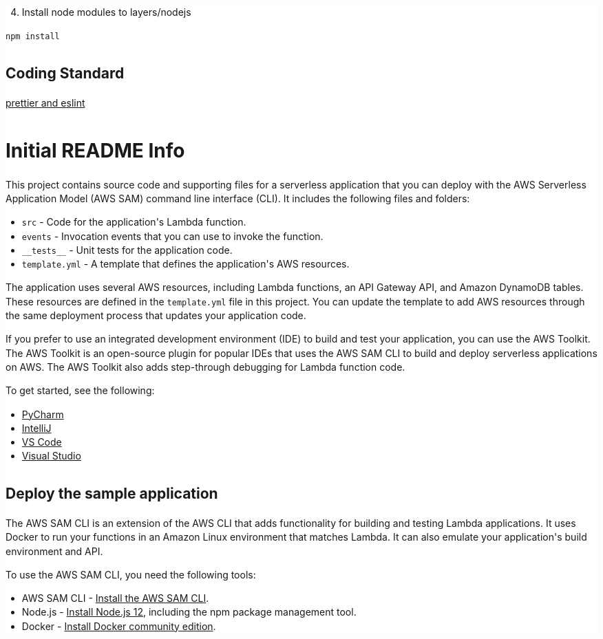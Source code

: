 4. Install node modules to layers/nodejs

```
npm install
```

## Coding Standard

[prettier and eslint](https://dev.to/chgldev/getting-prettier-eslint-and-vscode-to-work-together-3678)

# Initial README Info

This project contains source code and supporting files for a serverless application that you can deploy with the AWS Serverless Application Model (AWS SAM) command line interface (CLI). It includes the following files and folders:

- `src` - Code for the application's Lambda function.
- `events` - Invocation events that you can use to invoke the function.
- `__tests__` - Unit tests for the application code.
- `template.yml` - A template that defines the application's AWS resources.

The application uses several AWS resources, including Lambda functions, an API Gateway API, and Amazon DynamoDB tables. These resources are defined in the `template.yml` file in this project. You can update the template to add AWS resources through the same deployment process that updates your application code.

If you prefer to use an integrated development environment (IDE) to build and test your application, you can use the AWS Toolkit.  
The AWS Toolkit is an open-source plugin for popular IDEs that uses the AWS SAM CLI to build and deploy serverless applications on AWS. The AWS Toolkit also adds step-through debugging for Lambda function code.

To get started, see the following:

- [PyCharm](https://docs.aws.amazon.com/toolkit-for-jetbrains/latest/userguide/welcome.html)
- [IntelliJ](https://docs.aws.amazon.com/toolkit-for-jetbrains/latest/userguide/welcome.html)
- [VS Code](https://docs.aws.amazon.com/toolkit-for-vscode/latest/userguide/welcome.html)
- [Visual Studio](https://docs.aws.amazon.com/toolkit-for-visual-studio/latest/user-guide/welcome.html)

## Deploy the sample application

The AWS SAM CLI is an extension of the AWS CLI that adds functionality for building and testing Lambda applications. It uses Docker to run your functions in an Amazon Linux environment that matches Lambda. It can also emulate your application's build environment and API.

To use the AWS SAM CLI, you need the following tools:

- AWS SAM CLI - [Install the AWS SAM CLI](https://docs.aws.amazon.com/serverless-application-model/latest/developerguide/serverless-sam-cli-install.html).
- Node.js - [Install Node.js 12](https://nodejs.org/en/), including the npm package management tool.
- Docker - [Install Docker community edition](https://hub.docker.com/search/?type=edition&offering=community).

